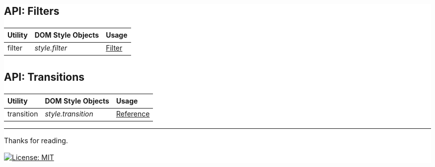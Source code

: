 ## API: Filters

| Utility | DOM Style Objects | Usage |
|:-|:-|:-|
| filter | _style.filter_ | [Filter](https://www.w3schools.com/jsref/prop_style_filter.asp) |

## API: Transitions

| Utility | DOM Style Objects | Usage |
|:-|:-|:-|
| transition | _style.transition_ | [Reference](https://www.w3schools.com/jsref/prop_style_transition.asp) |

---

Thanks for reading.

[![License: MIT](https://img.shields.io/badge/License-MIT-brightgreen.svg)](https://opensource.org/licenses/MIT)